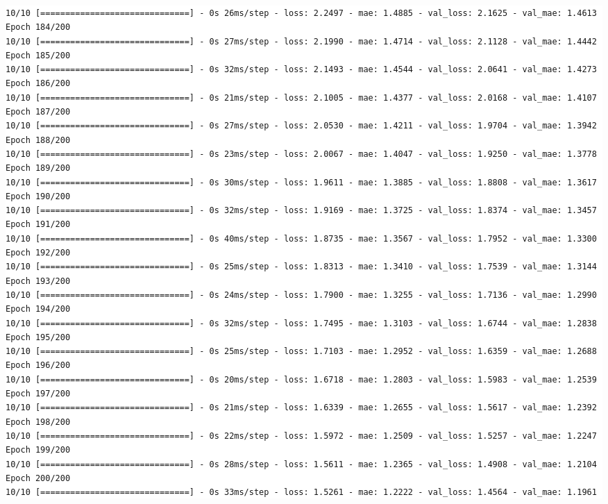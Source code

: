     10/10 [==============================] - 0s 26ms/step - loss: 2.2497 - mae: 1.4885 - val_loss: 2.1625 - val_mae: 1.4613
    Epoch 184/200
    10/10 [==============================] - 0s 27ms/step - loss: 2.1990 - mae: 1.4714 - val_loss: 2.1128 - val_mae: 1.4442
    Epoch 185/200
    10/10 [==============================] - 0s 32ms/step - loss: 2.1493 - mae: 1.4544 - val_loss: 2.0641 - val_mae: 1.4273
    Epoch 186/200
    10/10 [==============================] - 0s 21ms/step - loss: 2.1005 - mae: 1.4377 - val_loss: 2.0168 - val_mae: 1.4107
    Epoch 187/200
    10/10 [==============================] - 0s 27ms/step - loss: 2.0530 - mae: 1.4211 - val_loss: 1.9704 - val_mae: 1.3942
    Epoch 188/200
    10/10 [==============================] - 0s 23ms/step - loss: 2.0067 - mae: 1.4047 - val_loss: 1.9250 - val_mae: 1.3778
    Epoch 189/200
    10/10 [==============================] - 0s 30ms/step - loss: 1.9611 - mae: 1.3885 - val_loss: 1.8808 - val_mae: 1.3617
    Epoch 190/200
    10/10 [==============================] - 0s 32ms/step - loss: 1.9169 - mae: 1.3725 - val_loss: 1.8374 - val_mae: 1.3457
    Epoch 191/200
    10/10 [==============================] - 0s 40ms/step - loss: 1.8735 - mae: 1.3567 - val_loss: 1.7952 - val_mae: 1.3300
    Epoch 192/200
    10/10 [==============================] - 0s 25ms/step - loss: 1.8313 - mae: 1.3410 - val_loss: 1.7539 - val_mae: 1.3144
    Epoch 193/200
    10/10 [==============================] - 0s 24ms/step - loss: 1.7900 - mae: 1.3255 - val_loss: 1.7136 - val_mae: 1.2990
    Epoch 194/200
    10/10 [==============================] - 0s 32ms/step - loss: 1.7495 - mae: 1.3103 - val_loss: 1.6744 - val_mae: 1.2838
    Epoch 195/200
    10/10 [==============================] - 0s 25ms/step - loss: 1.7103 - mae: 1.2952 - val_loss: 1.6359 - val_mae: 1.2688
    Epoch 196/200
    10/10 [==============================] - 0s 20ms/step - loss: 1.6718 - mae: 1.2803 - val_loss: 1.5983 - val_mae: 1.2539
    Epoch 197/200
    10/10 [==============================] - 0s 21ms/step - loss: 1.6339 - mae: 1.2655 - val_loss: 1.5617 - val_mae: 1.2392
    Epoch 198/200
    10/10 [==============================] - 0s 22ms/step - loss: 1.5972 - mae: 1.2509 - val_loss: 1.5257 - val_mae: 1.2247
    Epoch 199/200
    10/10 [==============================] - 0s 28ms/step - loss: 1.5611 - mae: 1.2365 - val_loss: 1.4908 - val_mae: 1.2104
    Epoch 200/200
    10/10 [==============================] - 0s 33ms/step - loss: 1.5261 - mae: 1.2222 - val_loss: 1.4564 - val_mae: 1.1961
